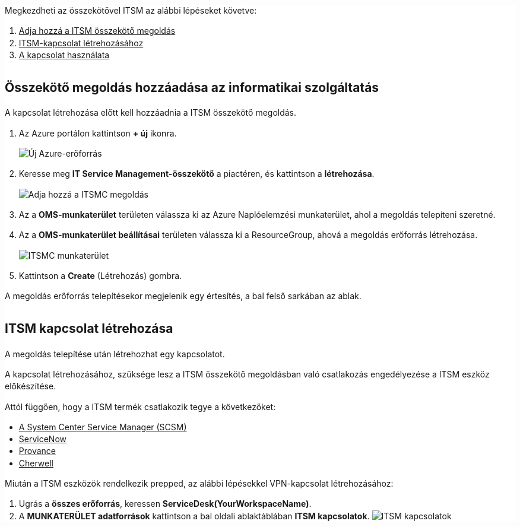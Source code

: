 
Megkezdheti az összekötővel ITSM az alábbi lépéseket követve:

1.  [Adja hozzá a ITSM összekötő megoldás](#adding-the-it-service-management-connector-solution)
2.  [ITSM-kapcsolat létrehozásához](#creating-an-itsm-connection)
3.  [A kapcsolat használata](#using-the-solution)


##  <a name="adding-the-it-service-management-connector-solution"></a>Összekötő megoldás hozzáadása az informatikai szolgáltatás

A kapcsolat létrehozása előtt kell hozzáadnia a ITSM összekötő megoldás.

1.  Az Azure portálon kattintson **+ új** ikonra.

    ![Új Azure-erőforrás](./media/log-analytics-itsmc/azure-add-new-resource.png)

2.  Keresse meg **IT Service Management-összekötő** a piactéren, és kattintson a **létrehozása**.

    ![Adja hozzá a ITSMC megoldás](./media/log-analytics-itsmc/add-itsmc-solution.png)

3.  Az a **OMS-munkaterület** területen válassza ki az Azure Naplóelemzési munkaterület, ahol a megoldás telepíteni szeretné.
4.  Az a **OMS-munkaterület beállításai** területen válassza ki a ResourceGroup, ahová a megoldás erőforrás létrehozása.

    ![ITSMC munkaterület](./media/log-analytics-itsmc/itsmc-solution-workspace.png)

5.  Kattintson a **Create** (Létrehozás) gombra.

A megoldás erőforrás telepítésekor megjelenik egy értesítés, a bal felső sarkában az ablak.


## <a name="creating-an-itsm--connection"></a>ITSM kapcsolat létrehozása

A megoldás telepítése után létrehozhat egy kapcsolatot.

A kapcsolat létrehozásához, szüksége lesz a ITSM összekötő megoldásban való csatlakozás engedélyezése a ITSM eszköz előkészítése.  

Attól függően, hogy a ITSM termék csatlakozik tegye a következőket:

- [A System Center Service Manager (SCSM)](log-analytics-itsmc-connections.md#connect-system-center-service-manager-to-it-service-management-connector-in-azure)
- [ServiceNow](log-analytics-itsmc-connections.md#connect-servicenow-to-it-service-management-connector-in-azure)
- [Provance](log-analytics-itsmc-connections.md#connect-provance-to-it-service-management-connector-in-azure)  
- [Cherwell](log-analytics-itsmc-connections.md#connect-cherwell-to-it-service-management-connector-in-azure)

Miután a ITSM eszközök rendelkezik prepped, az alábbi lépésekkel VPN-kapcsolat létrehozásához:

1.  Ugrás a **összes erőforrás**, keressen **ServiceDesk(YourWorkspaceName)**.
2.  A **MUNKATERÜLET adatforrások** kattintson a bal oldali ablaktáblában **ITSM kapcsolatok**.
    ![ITSM kapcsolatok](./media/log-analytics-itsmc/itsm-connections.png)
